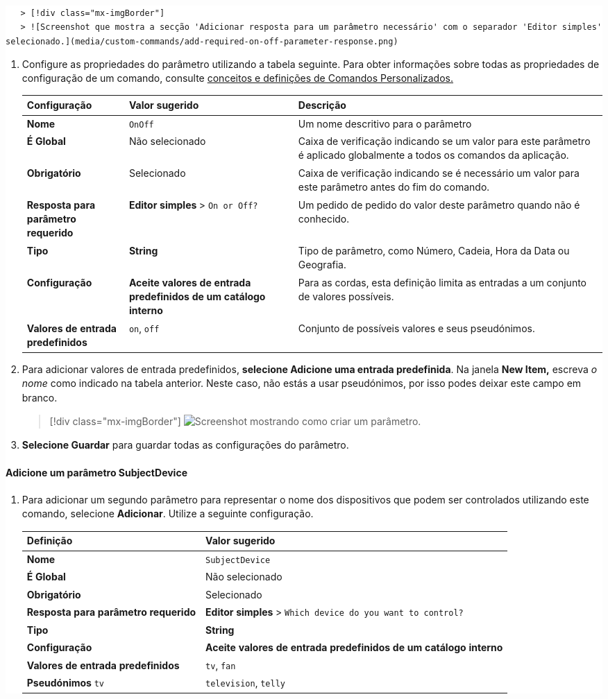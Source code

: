        > [!div class="mx-imgBorder"]
       > ![Screenshot que mostra a secção 'Adicionar resposta para um parâmetro necessário' com o separador 'Editor simples' selecionado.](media/custom-commands/add-required-on-off-parameter-response.png)
   
   1. Configure as propriedades do parâmetro utilizando a tabela seguinte. Para obter informações sobre todas as propriedades de configuração de um comando, consulte [conceitos e definições de Comandos Personalizados.](./custom-commands-references.md)
      

       | Configuração      | Valor sugerido     | Descrição                                                      |
       | ------------------ | ----------------| ---------------------------------------------------------------------|
       | **Nome**               | `OnOff`           | Um nome descritivo para o parâmetro                                                                           |
       | **É Global**          | Não selecionado       | Caixa de verificação indicando se um valor para este parâmetro é aplicado globalmente a todos os comandos da aplicação.|
       | **Obrigatório**           | Selecionado         | Caixa de verificação indicando se é necessário um valor para este parâmetro antes do fim do comando. |
       | **Resposta para parâmetro requerido**      |**Editor simples** > `On or Off?`      | Um pedido de pedido do valor deste parâmetro quando não é conhecido. |
       | **Tipo**               | **String**          | Tipo de parâmetro, como Número, Cadeia, Hora da Data ou Geografia.   |
       | **Configuração**      | **Aceite valores de entrada predefinidos de um catálogo interno** | Para as cordas, esta definição limita as entradas a um conjunto de valores possíveis. |
       | **Valores de entrada predefinidos**     | `on`, `off`           | Conjunto de possíveis valores e seus pseudónimos.         |
       
        
   1. Para adicionar valores de entrada predefinidos, **selecione Adicione uma entrada predefinida**. Na janela **New Item,**  escreva *o nome* como indicado na tabela anterior. Neste caso, não estás a usar pseudónimos, por isso podes deixar este campo em branco.
   
      > [!div class="mx-imgBorder"]
      > ![Screenshot mostrando como criar um parâmetro.](media/custom-commands/create-on-off-parameter.png)

   1. **Selecione Guardar** para guardar todas as configurações do parâmetro.
 
#### <a name="add-a-subjectdevice-parameter"></a>Adicione um parâmetro SubjectDevice

1. Para adicionar um segundo parâmetro para representar o nome dos dispositivos que podem ser controlados utilizando este comando, selecione **Adicionar**. Utilize a seguinte configuração.


    | Definição            | Valor sugerido       |
    | ------------------ | --------------------- |
    | **Nome**               | `SubjectDevice`         |
    | **É Global**          | Não selecionado             |
    | **Obrigatório**           | Selecionado               |
    | **Resposta para parâmetro requerido**     | **Editor simples** > `Which device do you want to control?`    | 
    | **Tipo**               | **String**                |          |
    | **Configuração**      | **Aceite valores de entrada predefinidos de um catálogo interno** | 
    | **Valores de entrada predefinidos** | `tv`, `fan`               |
    | **Pseudónimos** `tv`      | `television`, `telly`     |
